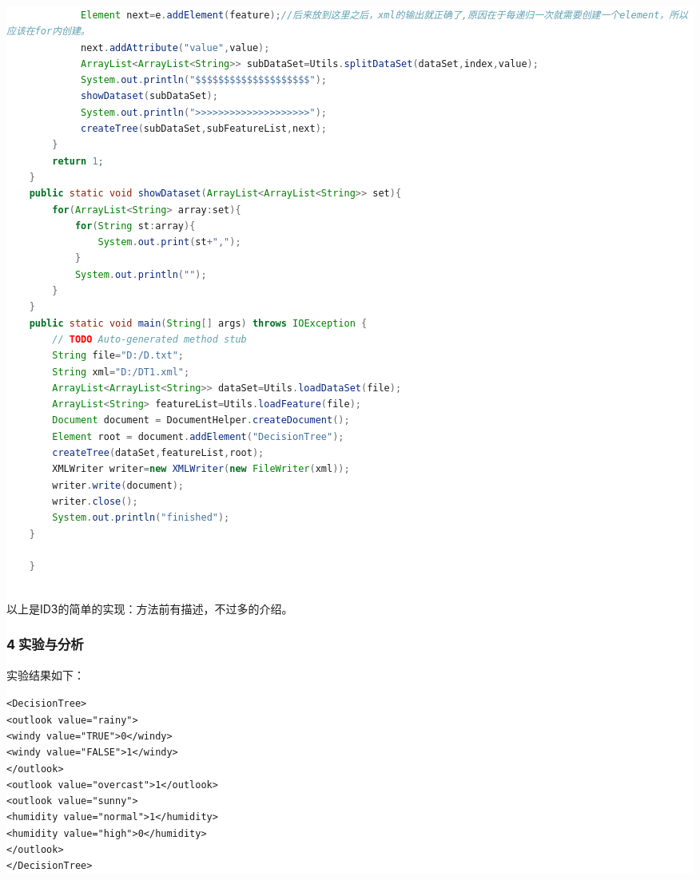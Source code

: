 ``` java
             Element next=e.addElement(feature);//后来放到这里之后，xml的输出就正确了,原因在于每递归一次就需要创建一个element，所以应该在for内创建。
             next.addAttribute("value",value);
             ArrayList<ArrayList<String>> subDataSet=Utils.splitDataSet(dataSet,index,value);
             System.out.println("$$$$$$$$$$$$$$$$$$$$");
             showDataset(subDataSet);
             System.out.println(">>>>>>>>>>>>>>>>>>>>");
             createTree(subDataSet,subFeatureList,next);
        }
        return 1;
    }
    public static void showDataset(ArrayList<ArrayList<String>> set){
    	for(ArrayList<String> array:set){
    		for(String st:array){
    			System.out.print(st+",");
    		}
    		System.out.println("");
    	}
    }
    public static void main(String[] args) throws IOException {
        // TODO Auto-generated method stub
        String file="D:/D.txt";
        String xml="D:/DT1.xml";
        ArrayList<ArrayList<String>> dataSet=Utils.loadDataSet(file);
        ArrayList<String> featureList=Utils.loadFeature(file);
        Document document = DocumentHelper.createDocument();
        Element root = document.addElement("DecisionTree");
        createTree(dataSet,featureList,root);
        XMLWriter writer=new XMLWriter(new FileWriter(xml));
        writer.write(document);
        writer.close();
        System.out.println("finished");
    }

    }
    
```
  
以上是ID3的简单的实现：方法前有描述，不过多的介绍。  

### 4 实验与分析

实验结果如下：  
    
    <DecisionTree>
    <outlook value="rainy">
    <windy value="TRUE">0</windy>
    <windy value="FALSE">1</windy>
    </outlook>
    <outlook value="overcast">1</outlook>
    <outlook value="sunny">
    <humidity value="normal">1</humidity>
    <humidity value="high">0</humidity>
    </outlook>
    </DecisionTree>
    